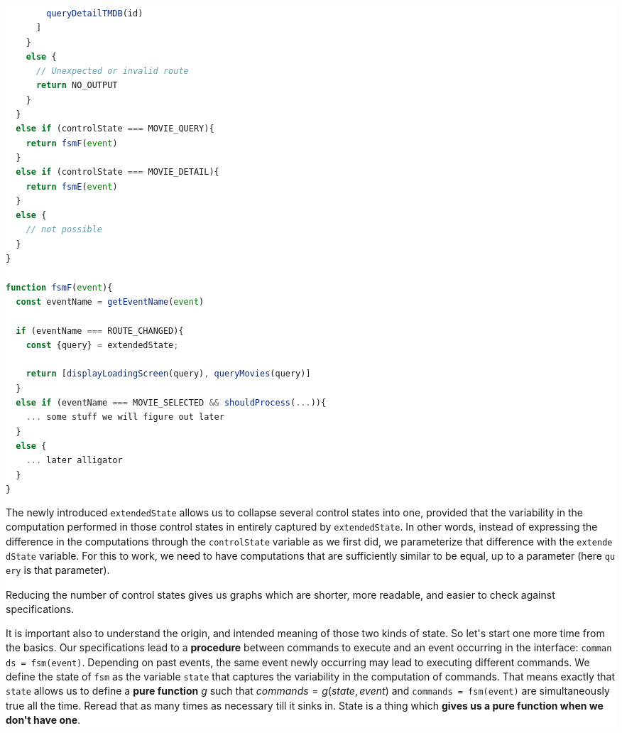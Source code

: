 ```javascript
        queryDetailTMDB(id)
      ]
    }
    else {
      // Unexpected or invalid route
      return NO_OUTPUT
    }
  }
  else if (controlState === MOVIE_QUERY){
    return fsmF(event)
  }
  else if (controlState === MOVIE_DETAIL){
    return fsmE(event)
  }
  else {
    // not possible
  }
}

function fsmF(event){
  const eventName = getEventName(event)

  if (eventName === ROUTE_CHANGED){
    const {query} = extendedState;

    return [displayLoadingScreen(query), queryMovies(query)]
  }
  else if (eventName === MOVIE_SELECTED && shouldProcess(...)){
    ... some stuff we will figure out later
  }
  else {
    ... later alligator
  }
}
```

The newly introduced `extendedState` allows us to collapse several control states into one, provided that the variability in the computation performed in those control states in entirely captured by `extendedState`. In other words, instead of expressing the difference in the computations through the `controlState` variable as we first did, we parameterize that difference with the `extendedState` variable. For this to work, we need to have computations that are sufficiently similar to be equal, up to a parameter (here `query` is that parameter).

Reducing the number of control states gives us graphs which are shorter, more readable, and easier to check against specifications.

It is important also to understand the origin, and intended meaning of those two kinds of state. So let's start one more time from the basics. Our specifications lead to a **procedure** between commands to execute and an event occurring in the interface: `commands = fsm(event)`. Depending on past events, the same event newly occurring may lead to executing different commands. We define the state of `fsm` as the variable `state` that captures the variability in the computation of commands. That means exactly that `state` allows us to define a **pure function** $g$ such that $commands = g(state, event)$ and `commands = fsm(event)` are simultaneously true all the time. Reread that as many times as necessary till it sinks in. State is a thing which **gives us a pure function when we don't have one**.
